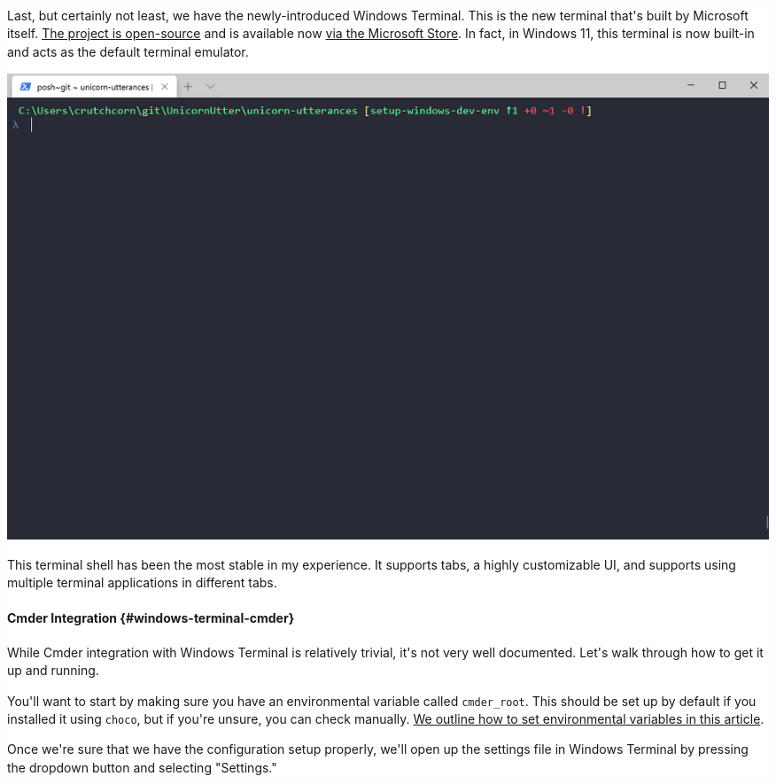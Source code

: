 Last, but certainly not least, we have the newly-introduced Windows Terminal. This is the new terminal that's built by Microsoft itself. [The project is open-source](https://github.com/microsoft/terminal) and is available now [via the Microsoft Store](https://aka.ms/windowsterminal). In fact, in Windows 11, this terminal is now built-in and acts as the default terminal emulator.

![A preview of the Windows Terminal](./windows_terminal.png)

This terminal shell has been the most stable in my experience. It supports tabs, a highly customizable UI, and supports using multiple terminal applications in different tabs.

#### Cmder Integration {#windows-terminal-cmder}

While Cmder integration with Windows Terminal is relatively trivial, it's not very well documented. Let's walk through how to get it up and running.

You'll want to start by making sure you have an environmental variable called `cmder_root`. This should be set up by default if you installed it using `choco`, but if you're unsure, you can check manually. [We outline how to set environmental variables in this article](#env-variables).

Once we're sure that we have the configuration setup properly, we'll open up the settings file in Windows Terminal by pressing the dropdown button and selecting "Settings."
